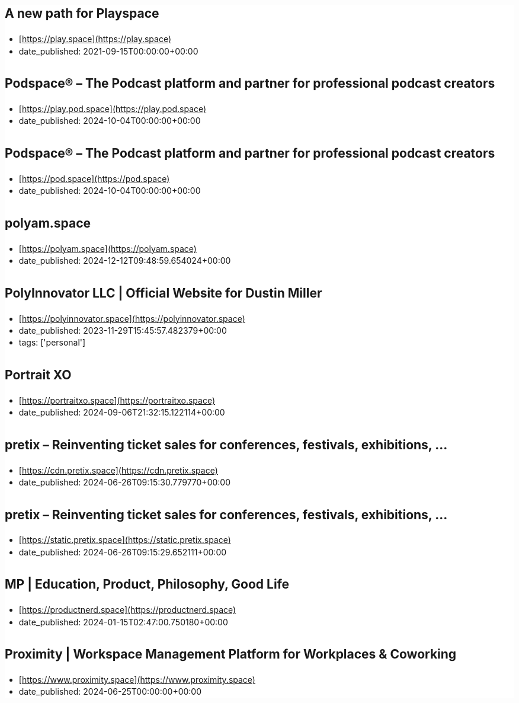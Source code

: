  ## A new path for Playspace
 - [https://play.space](https://play.space)
 - date_published: 2021-09-15T00:00:00+00:00

 ## Podspace® – The Podcast platform and partner for professional podcast creators
 - [https://play.pod.space](https://play.pod.space)
 - date_published: 2024-10-04T00:00:00+00:00

 ## Podspace® – The Podcast platform and partner for professional podcast creators
 - [https://pod.space](https://pod.space)
 - date_published: 2024-10-04T00:00:00+00:00

 ## polyam.space
 - [https://polyam.space](https://polyam.space)
 - date_published: 2024-12-12T09:48:59.654024+00:00

 ## PolyInnovator LLC | Official Website for Dustin Miller
 - [https://polyinnovator.space](https://polyinnovator.space)
 - date_published: 2023-11-29T15:45:57.482379+00:00
 - tags: ['personal']

 ## Portrait XO
 - [https://portraitxo.space](https://portraitxo.space)
 - date_published: 2024-09-06T21:32:15.122114+00:00

 ## pretix – Reinventing ticket sales for conferences, festivals, exhibitions, ...
 - [https://cdn.pretix.space](https://cdn.pretix.space)
 - date_published: 2024-06-26T09:15:30.779770+00:00

 ## pretix – Reinventing ticket sales for conferences, festivals, exhibitions, ...
 - [https://static.pretix.space](https://static.pretix.space)
 - date_published: 2024-06-26T09:15:29.652111+00:00

 ## MP | Education, Product, Philosophy, Good Life
 - [https://productnerd.space](https://productnerd.space)
 - date_published: 2024-01-15T02:47:00.750180+00:00

 ## Proximity | Workspace Management Platform for Workplaces & Coworking
 - [https://www.proximity.space](https://www.proximity.space)
 - date_published: 2024-06-25T00:00:00+00:00

